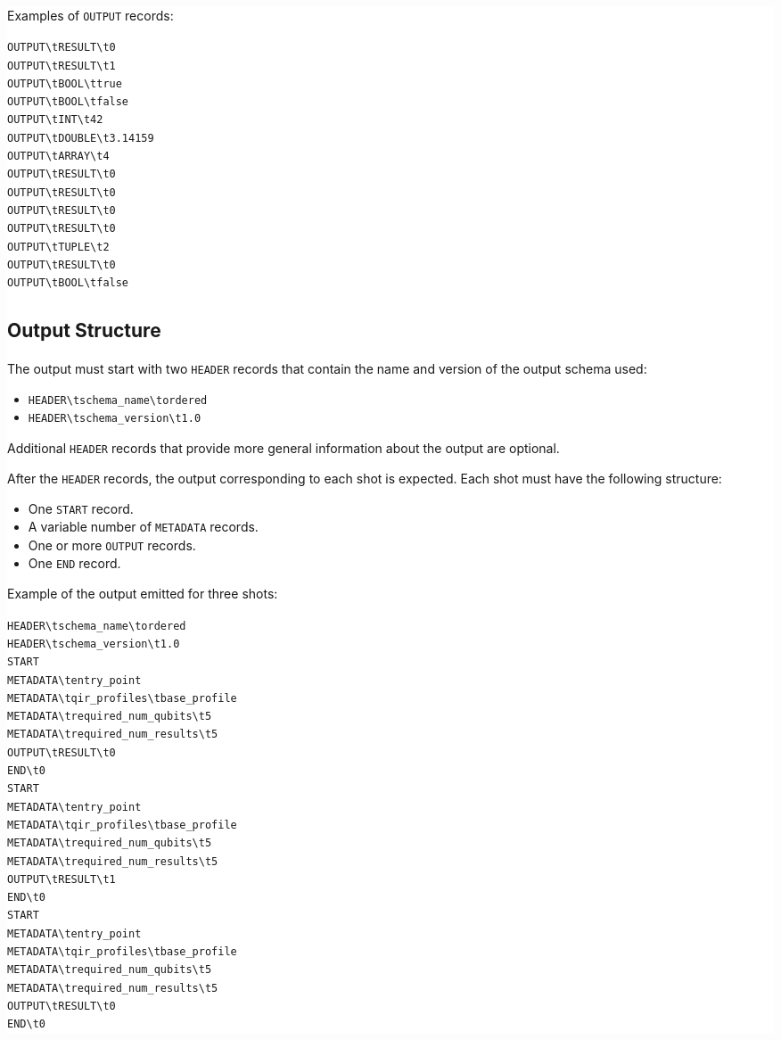 Examples of `OUTPUT` records:

```log
OUTPUT\tRESULT\t0
OUTPUT\tRESULT\t1
OUTPUT\tBOOL\ttrue
OUTPUT\tBOOL\tfalse
OUTPUT\tINT\t42
OUTPUT\tDOUBLE\t3.14159
OUTPUT\tARRAY\t4
OUTPUT\tRESULT\t0
OUTPUT\tRESULT\t0
OUTPUT\tRESULT\t0
OUTPUT\tRESULT\t0
OUTPUT\tTUPLE\t2
OUTPUT\tRESULT\t0
OUTPUT\tBOOL\tfalse
```

## Output Structure

The output must start with two `HEADER` records that contain the name and
version of the output schema used:

- `HEADER\tschema_name\tordered`
- `HEADER\tschema_version\t1.0`

Additional `HEADER` records that provide more general information about the
output are optional.

After the `HEADER` records, the output corresponding to each shot is expected.
Each shot must have the following structure:

- One `START` record.
- A variable number of `METADATA` records.
- One or more `OUTPUT` records.
- One `END` record.

Example of the output emitted for three shots:

```log
HEADER\tschema_name\tordered
HEADER\tschema_version\t1.0
START
METADATA\tentry_point
METADATA\tqir_profiles\tbase_profile
METADATA\trequired_num_qubits\t5
METADATA\trequired_num_results\t5
OUTPUT\tRESULT\t0
END\t0
START
METADATA\tentry_point
METADATA\tqir_profiles\tbase_profile
METADATA\trequired_num_qubits\t5
METADATA\trequired_num_results\t5
OUTPUT\tRESULT\t1
END\t0
START
METADATA\tentry_point
METADATA\tqir_profiles\tbase_profile
METADATA\trequired_num_qubits\t5
METADATA\trequired_num_results\t5
OUTPUT\tRESULT\t0
END\t0
```
